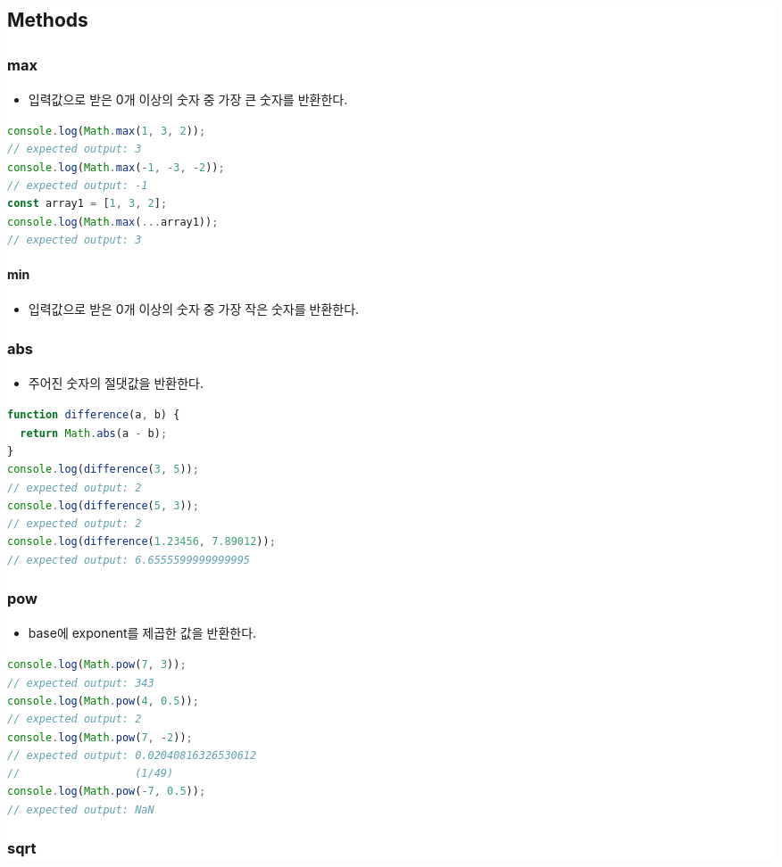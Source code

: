 ## Methods

### max

- 입력값으로 받은 0개 이상의 숫자 중 가장 큰 숫자를 반환한다.

```javascript
console.log(Math.max(1, 3, 2));
// expected output: 3
console.log(Math.max(-1, -3, -2));
// expected output: -1
const array1 = [1, 3, 2];
console.log(Math.max(...array1));
// expected output: 3
```

#### min

- 입력값으로 받은 0개 이상의 숫자 중 가장 작은 숫자를 반환한다.

### abs

- 주어진 숫자의 절댓값을 반환한다.

```javascript
function difference(a, b) {
  return Math.abs(a - b);
}
console.log(difference(3, 5));
// expected output: 2
console.log(difference(5, 3));
// expected output: 2
console.log(difference(1.23456, 7.89012));
// expected output: 6.6555599999999995
```

### pow

- base에 exponent를 제곱한 값을 반환한다.

```javascript
console.log(Math.pow(7, 3));
// expected output: 343
console.log(Math.pow(4, 0.5));
// expected output: 2
console.log(Math.pow(7, -2));
// expected output: 0.02040816326530612
//                  (1/49)
console.log(Math.pow(-7, 0.5));
// expected output: NaN
```

### sqrt
